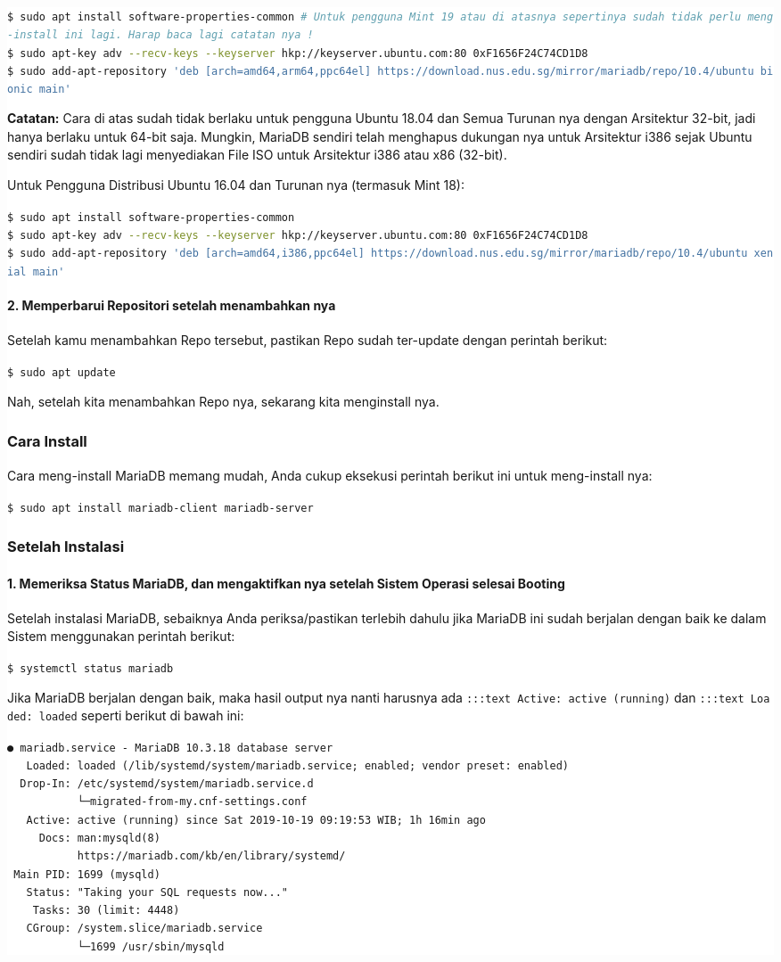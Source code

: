 ```bash
$ sudo apt install software-properties-common # Untuk pengguna Mint 19 atau di atasnya sepertinya sudah tidak perlu meng-install ini lagi. Harap baca lagi catatan nya !
$ sudo apt-key adv --recv-keys --keyserver hkp://keyserver.ubuntu.com:80 0xF1656F24C74CD1D8
$ sudo add-apt-repository 'deb [arch=amd64,arm64,ppc64el] https://download.nus.edu.sg/mirror/mariadb/repo/10.4/ubuntu bionic main'
```

**Catatan:** Cara di atas sudah tidak berlaku untuk pengguna Ubuntu 18.04 dan Semua Turunan nya dengan Arsitektur 32-bit, jadi hanya berlaku untuk 64-bit saja. Mungkin, MariaDB sendiri telah menghapus dukungan nya untuk Arsitektur i386 sejak Ubuntu sendiri sudah tidak lagi menyediakan File ISO untuk Arsitektur i386 atau x86 (32-bit).

Untuk Pengguna Distribusi Ubuntu 16.04 dan Turunan nya (termasuk Mint 18):

```bash
$ sudo apt install software-properties-common
$ sudo apt-key adv --recv-keys --keyserver hkp://keyserver.ubuntu.com:80 0xF1656F24C74CD1D8
$ sudo add-apt-repository 'deb [arch=amd64,i386,ppc64el] https://download.nus.edu.sg/mirror/mariadb/repo/10.4/ubuntu xenial main'
```

#### 2. Memperbarui Repositori setelah menambahkan nya
Setelah kamu menambahkan Repo tersebut, pastikan Repo sudah ter-update dengan perintah berikut:

```bash
$ sudo apt update
```

Nah, setelah kita menambahkan Repo nya, sekarang kita menginstall nya.

### Cara Install
Cara meng-install MariaDB memang mudah, Anda cukup eksekusi perintah berikut ini untuk meng-install nya:

```bash
$ sudo apt install mariadb-client mariadb-server
```

### Setelah Instalasi
#### 1. Memeriksa Status MariaDB, dan mengaktifkan nya setelah Sistem Operasi selesai Booting
Setelah instalasi MariaDB, sebaiknya Anda periksa/pastikan terlebih dahulu jika MariaDB ini sudah berjalan dengan baik ke dalam Sistem menggunakan perintah berikut:

```bash
$ systemctl status mariadb
```

Jika MariaDB berjalan dengan baik, maka hasil output nya nanti harusnya ada `:::text Active: active (running)` dan `:::text Loaded: loaded` seperti berikut di bawah ini:

```text
● mariadb.service - MariaDB 10.3.18 database server
   Loaded: loaded (/lib/systemd/system/mariadb.service; enabled; vendor preset: enabled)
  Drop-In: /etc/systemd/system/mariadb.service.d
           └─migrated-from-my.cnf-settings.conf
   Active: active (running) since Sat 2019-10-19 09:19:53 WIB; 1h 16min ago
     Docs: man:mysqld(8)
           https://mariadb.com/kb/en/library/systemd/
 Main PID: 1699 (mysqld)
   Status: "Taking your SQL requests now..."
    Tasks: 30 (limit: 4448)
   CGroup: /system.slice/mariadb.service
           └─1699 /usr/sbin/mysqld
```
